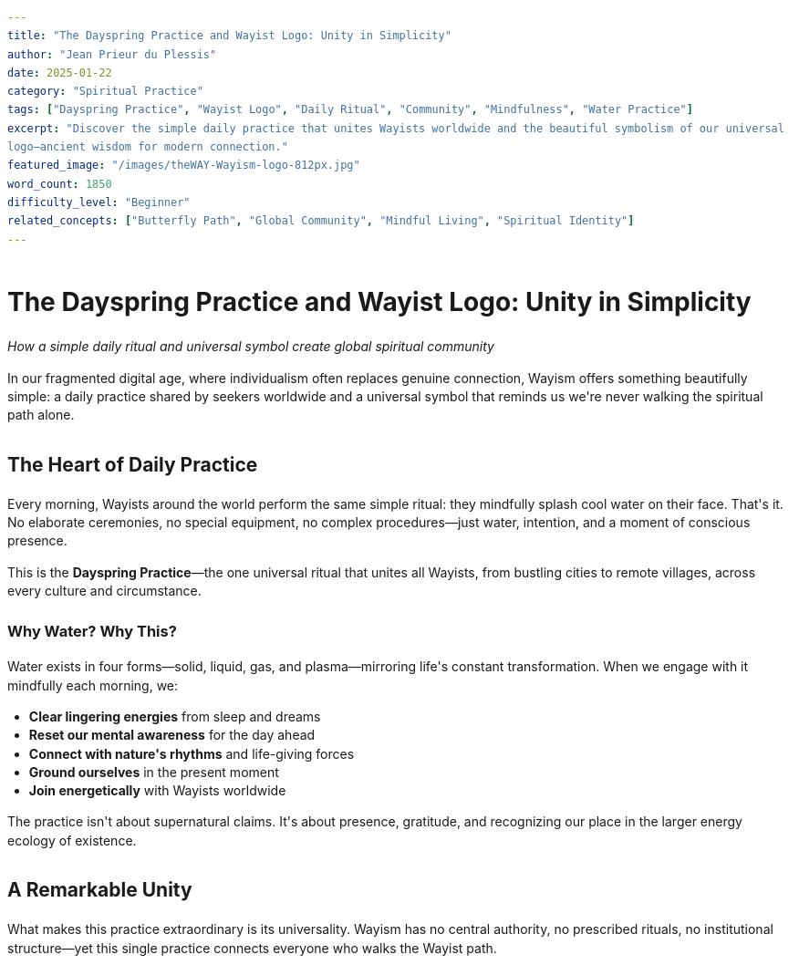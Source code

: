 ```yaml
---
title: "The Dayspring Practice and Wayist Logo: Unity in Simplicity"
author: "Jean Prieur du Plessis"
date: 2025-01-22
category: "Spiritual Practice"
tags: ["Dayspring Practice", "Wayist Logo", "Daily Ritual", "Community", "Mindfulness", "Water Practice"]
excerpt: "Discover the simple daily practice that unites Wayists worldwide and the beautiful symbolism of our universal logo—ancient wisdom for modern connection."
featured_image: "/images/theWAY-Wayism-logo-812px.jpg"
word_count: 1850
difficulty_level: "Beginner"
related_concepts: ["Butterfly Path", "Global Community", "Mindful Living", "Spiritual Identity"]
---
```


# The Dayspring Practice and Wayist Logo: Unity in Simplicity

*How a simple daily ritual and universal symbol create global spiritual community*

In our fragmented digital age, where individualism often replaces genuine connection, Wayism offers something beautifully simple: a daily practice shared by seekers worldwide and a universal symbol that reminds us we're never walking the spiritual path alone.

## The Heart of Daily Practice

Every morning, Wayists around the world perform the same simple ritual: they mindfully splash cool water on their face. That's it. No elaborate ceremonies, no special equipment, no complex procedures—just water, intention, and a moment of conscious presence.

This is the **Dayspring Practice**—the one universal ritual that unites all Wayists, from bustling cities to remote villages, across every culture and circumstance.

### Why Water? Why This?

Water exists in four forms—solid, liquid, gas, and plasma—mirroring life's constant transformation. When we engage with it mindfully each morning, we:

- **Clear lingering energies** from sleep and dreams
- **Reset our mental awareness** for the day ahead  
- **Connect with nature's rhythms** and life-giving forces
- **Ground ourselves** in the present moment
- **Join energetically** with Wayists worldwide

The practice isn't about supernatural claims. It's about presence, gratitude, and recognizing our place in the larger energy ecology of existence.

## A Remarkable Unity

What makes this practice extraordinary is its universality. Wayism has no central authority, no prescribed rituals, no institutional structure—yet this single practice connects everyone who walks the Wayist path.
